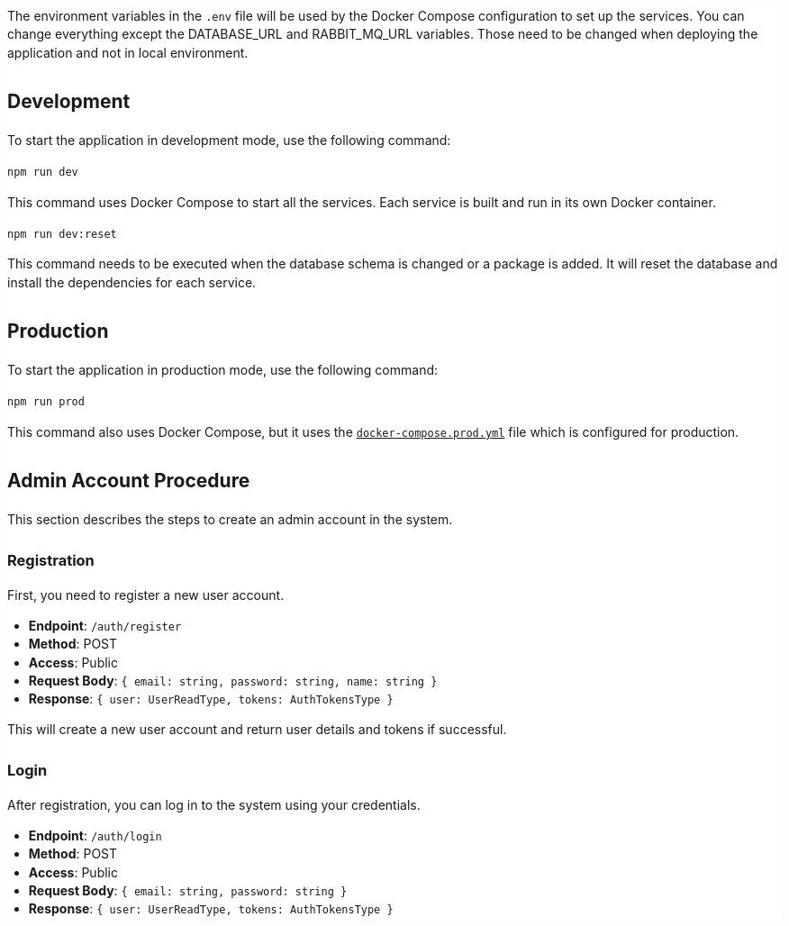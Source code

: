The environment variables in the `.env` file will be used by the Docker Compose configuration to set up the services. You can change everything except the DATABASE_URL and RABBIT_MQ_URL variables. Those need to be changed when deploying the application and not in local environment.

## Development

To start the application in development mode, use the following command:

```sh
npm run dev
```

This command uses Docker Compose to start all the services. Each service is built and run in its own Docker container.

```sh
npm run dev:reset
```

This command needs to be executed when the database schema is changed or a package is added. It will reset the database and install the dependencies for each service.


## Production

To start the application in production mode, use the following command:

```sh
npm run prod
```

This command also uses Docker Compose, but it uses the [`docker-compose.prod.yml`](command:_github.copilot.openRelativePath?%5B%22docker-compose.prod.yml%22%5D "docker-compose.prod.yml") file which is configured for production.

## Admin Account Procedure

This section describes the steps to create an admin account in the system. 

### Registration

First, you need to register a new user account. 

- **Endpoint**: `/auth/register`
- **Method**: POST
- **Access**: Public
- **Request Body**: `{ email: string, password: string, name: string }`
- **Response**: `{ user: UserReadType, tokens: AuthTokensType }`

This will create a new user account and return user details and tokens if successful.

### Login

After registration, you can log in to the system using your credentials.

- **Endpoint**: `/auth/login`
- **Method**: POST
- **Access**: Public
- **Request Body**: `{ email: string, password: string }`
- **Response**: `{ user: UserReadType, tokens: AuthTokensType }`
